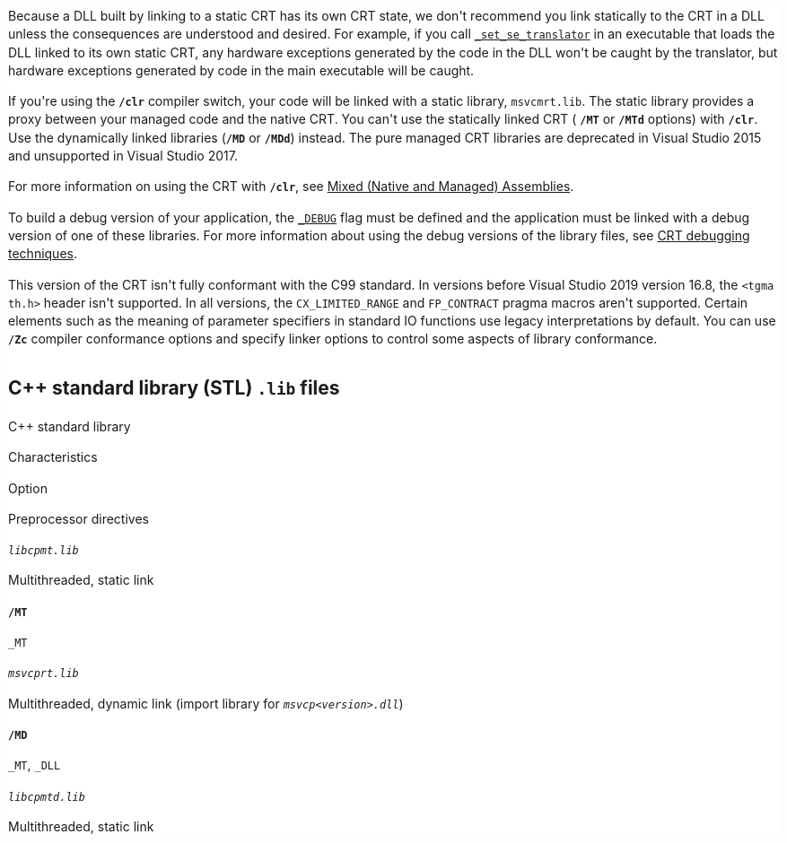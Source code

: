 Because a DLL built by linking to a static CRT has its own CRT state, we don't recommend you link statically to the CRT in a DLL unless the consequences are understood and desired. For example, if you call [`_set_se_translator`](https://learn.microsoft.com/en-us/cpp/c-runtime-library/reference/set-se-translator?view=msvc-170) in an executable that loads the DLL linked to its own static CRT, any hardware exceptions generated by the code in the DLL won't be caught by the translator, but hardware exceptions generated by code in the main executable will be caught.

If you're using the **`/clr`** compiler switch, your code will be linked with a static library, `msvcmrt.lib`. The static library provides a proxy between your managed code and the native CRT. You can't use the statically linked CRT ( **`/MT`** or **`/MTd`** options) with **`/clr`**. Use the dynamically linked libraries (**`/MD`** or **`/MDd`**) instead. The pure managed CRT libraries are deprecated in Visual Studio 2015 and unsupported in Visual Studio 2017.

For more information on using the CRT with **`/clr`**, see [Mixed (Native and Managed) Assemblies](https://learn.microsoft.com/en-us/cpp/dotnet/mixed-native-and-managed-assemblies?view=msvc-170).

To build a debug version of your application, the [`_DEBUG`](https://learn.microsoft.com/en-us/cpp/c-runtime-library/debug?view=msvc-170) flag must be defined and the application must be linked with a debug version of one of these libraries. For more information about using the debug versions of the library files, see [CRT debugging techniques](https://learn.microsoft.com/en-us/cpp/c-runtime-library/crt-debugging-techniques?view=msvc-170).

This version of the CRT isn't fully conformant with the C99 standard. In versions before Visual Studio 2019 version 16.8, the `<tgmath.h>` header isn't supported. In all versions, the `CX_LIMITED_RANGE` and `FP_CONTRACT` pragma macros aren't supported. Certain elements such as the meaning of parameter specifiers in standard IO functions use legacy interpretations by default. You can use **`/Zc`** compiler conformance options and specify linker options to control some aspects of library conformance.

## C++ standard library (STL) `.lib` files

C++ standard library

Characteristics

Option

Preprocessor directives

_`libcpmt.lib`_

Multithreaded, static link

**`/MT`**

`_MT`

_`msvcprt.lib`_

Multithreaded, dynamic link (import library for _`msvcp<version>.dll`_)

**`/MD`**

`_MT`, `_DLL`

_`libcpmtd.lib`_

Multithreaded, static link
